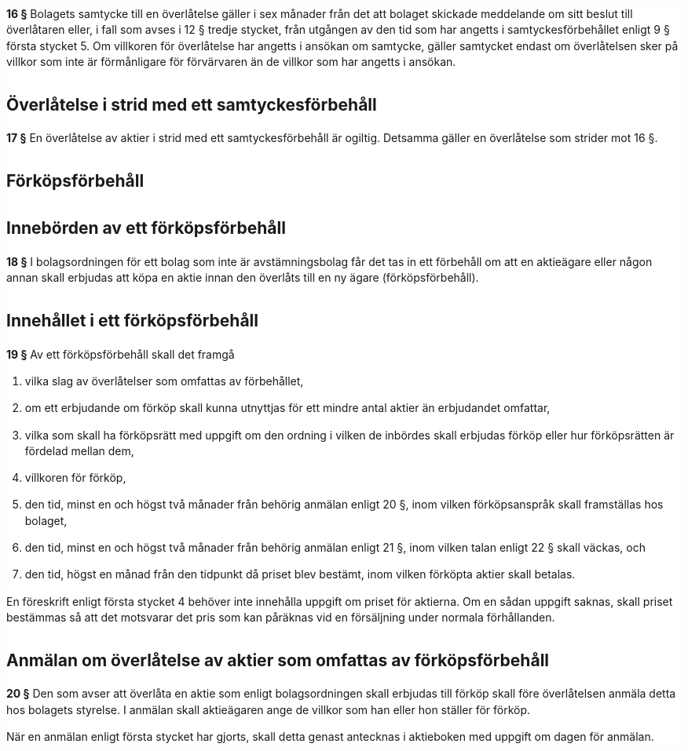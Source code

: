 **16 §** Bolagets samtycke till en överlåtelse gäller i sex månader från det att bolaget skickade meddelande om sitt beslut till överlåtaren eller, i fall som avses i 12 § tredje stycket, från utgången av den tid som har angetts i samtyckesförbehållet enligt 9 § första stycket 5. Om villkoren för överlåtelse har angetts i ansökan om samtycke, gäller samtycket endast om överlåtelsen sker på villkor som inte är förmånligare för förvärvaren än de villkor som har angetts i ansökan.

## Överlåtelse i strid med ett samtyckesförbehåll

**17 §** En överlåtelse av aktier i strid med ett samtyckesförbehåll är ogiltig. Detsamma gäller en överlåtelse som strider mot 16 §.

## Förköpsförbehåll

## Innebörden av ett förköpsförbehåll

**18 §** I bolagsordningen för ett bolag som inte är avstämningsbolag får det tas in ett förbehåll om att en aktieägare eller någon annan skall erbjudas att köpa en aktie innan den överlåts till en ny ägare (förköpsförbehåll).

## Innehållet i ett förköpsförbehåll

**19 §** Av ett förköpsförbehåll skall det framgå

1. vilka slag av överlåtelser som omfattas av förbehållet,

2. om ett erbjudande om förköp skall kunna utnyttjas för ett mindre antal aktier än erbjudandet omfattar,

3. vilka som skall ha förköpsrätt med uppgift om den ordning i vilken de inbördes skall erbjudas förköp eller hur förköpsrätten är fördelad mellan dem,

4. villkoren för förköp,

5. den tid, minst en och högst två månader från behörig anmälan enligt 20 §, inom vilken förköpsanspråk skall framställas hos bolaget,

6. den tid, minst en och högst två månader från behörig anmälan enligt 21 §, inom vilken talan enligt 22 § skall väckas, och

7. den tid, högst en månad från den tidpunkt då priset blev bestämt, inom vilken förköpta aktier skall betalas.

En föreskrift enligt första stycket 4 behöver inte innehålla uppgift om priset för aktierna. Om en sådan uppgift saknas, skall priset bestämmas så att det motsvarar det pris som kan påräknas vid en försäljning under normala förhållanden.

## Anmälan om överlåtelse av aktier som omfattas av förköpsförbehåll

**20 §** Den som avser att överlåta en aktie som enligt bolagsordningen skall erbjudas till förköp skall före överlåtelsen anmäla detta hos bolagets styrelse. I anmälan skall aktieägaren ange de villkor som han eller hon ställer för förköp.

När en anmälan enligt första stycket har gjorts, skall detta genast antecknas i aktieboken med uppgift om dagen för anmälan.
